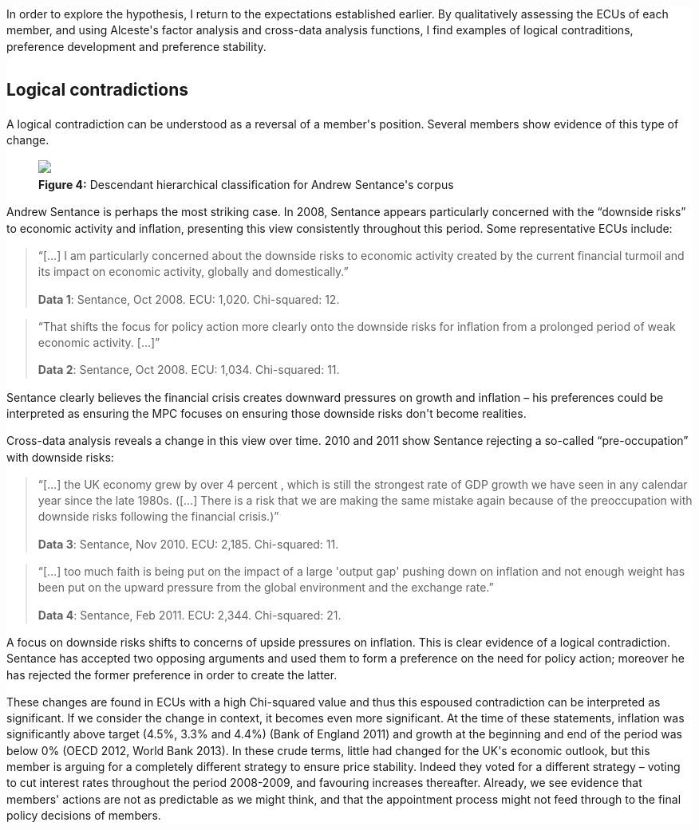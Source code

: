 In order to explore the hypothesis, I return to the expectations established earlier. By qualitatively assessing the ECUs of each member, and using Alceste's factor analysis and cross-data analysis functions, I find examples of logical contraditions, preference development and preference stability.

## Logical contradictions

A logical contradiction can be understood as a reversal of a member's position. Several members show evidence of this type of change.

<figure>
    <img src="/assets/images/posts/2013/08/23/dissertation/dissertation-F4.png">
    <figcaption><strong>Figure 4:</strong> Descendant hierarchical classification for Andrew Sentance's corpus</figcaption>
</figure>

Andrew Sentance is perhaps the most striking case. In 2008, Sentance appears particularly concerned with the “downside risks” to economic activity and inflation, presenting this view consistently throughout this period. Some representative ECUs include:

> “[…] I am particularly concerned about the downside risks to economic activity created by the current financial turmoil and its impact on economic activity, globally and domestically.”
> 
> **Data 1**: Sentance, Oct 2008. ECU: 1,020. Chi-squared: 12.

> “That shifts the focus for policy action more clearly onto the downside risks for inflation from a prolonged period of weak economic activity. […]”
>
> **Data 2**: Sentance, Oct 2008. ECU: 1,034. Chi-squared: 11.

Sentance clearly believes the financial crisis creates downward pressures on growth and inflation – his preferences could be interpreted as ensuring the MPC focuses on ensuring those downside risks don't become realities.

Cross-data analysis reveals a change in this view over time. 2010 and 2011 show Sentance rejecting a so-called “pre-occupation” with downside risks:

> “[…] the UK economy grew by over 4 percent , which is still the strongest rate of GDP growth we have seen in any calendar year since the late 1980s. ([…] There is a risk that we are making the same mistake again because of the preoccupation with downside risks following the financial crisis.)”
>
> **Data 3**: Sentance, Nov 2010. ECU: 2,185. Chi-squared: 11.

> “[…] too much faith is being put on the impact of a large 'output gap' pushing down on inflation and not enough weight has been put on the upward pressure from the global environment and the exchange rate.”
>
> **Data 4**: Sentance, Feb 2011. ECU: 2,344. Chi-squared: 21.

A focus on downside risks shifts to concerns of upside pressures on inflation. This is clear evidence of a logical contradiction. Sentance has accepted two opposing arguments and used them to form a preference on the need for policy action; moreover he has rejected the former preference in order to create the latter.

These changes are found in ECUs with a high Chi-squared value and thus this espoused contradiction can be interpreted as significant. If we consider the change in context, it becomes even more significant. At the time of these statements, inflation was significantly above target (4.5%, 3.3% and 4.4%) (Bank of England 2011) and growth at the beginning and end of the period was below 0% (OECD 2012, World Bank 2013). In these crude terms, little had changed for the UK's economic outlook, but this member is arguing for a completely different strategy to ensure price stability. Indeed they voted for a different strategy – voting to cut interest rates throughout the period 2008-2009, and favouring increases thereafter. Already, we see evidence that members' actions are not as predictable as we might think, and that the appointment process might not feed through to the final policy decisions of members.


[fig-1]: /assets/images/posts/2013/08/23/dissertation/dissertation-F1.png  "Figure 1"
[fig-2]: /assets/images/posts/2013/08/23/dissertation/dissertation-F2.png  "Figure 2"
[fig-3]: /assets/images/posts/2013/08/23/dissertation/dissertation-F3.png  "Figure 3"
[fig-4]: /assets/images/posts/2013/08/23/dissertation/dissertation-F4.png  "Figure 4"
[fig-5]: /assets/images/posts/2013/08/23/dissertation/dissertation-F5.png  "Figure 5"
[fig-6]: /assets/images/posts/2013/08/23/dissertation/dissertation-F6.png  "Figure 6"
[fig-7]: /assets/images/posts/2013/08/23/dissertation/dissertation-F7.png  "Figure 7"
[fig-8]: /assets/images/posts/2013/08/23/dissertation/dissertation-F8.png  "Figure 8"
[fig-9]: /assets/images/posts/2013/08/23/dissertation/dissertation-F9.png  "Figure 9"
[fig-10]: /assets/images/posts/2013/08/23/dissertation/dissertation-F10.png  "Figure 10"
[fig-11]: /assets/images/posts/2013/08/23/dissertation/dissertation-F11.png  "Figure 11"
[fig-12]: /assets/images/posts/2013/08/23/dissertation/dissertation-F12.png  "Figure 12"
[fig-13]: /assets/images/posts/2013/08/23/dissertation/dissertation-F13.png  "Figure 13"
[app-1]: /assets/images/posts/2013/08/23/dissertation/Dissertation-Appendix-1.png  "Table 5"
[app-4]: /assets/images/posts/2013/08/23/dissertation/Dissertation-Appendix-4.png  "Table 6"